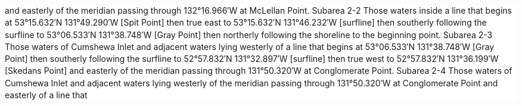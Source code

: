 <tr>
<td>and easterly of the meridian passing through 132°16.966′W at McLellan Point.</td>
</tr>
<tr>
<td>Subarea 2-2</td>
</tr>
<tr>
<td>Those waters inside a line that</td>
</tr>
<tr>
<td>begins at</td>
<td>53°15.632′N</td>
<td>131°49.290′W</td>
<td>[Spit Point]</td>
</tr>
<tr>
<td>then true east to</td>
<td>53°15.632′N</td>
<td>131°46.232′W</td>
<td>[surfline]</td>
</tr>
<tr>
<td>then southerly following the surfline to</td>
<td>53°06.533′N</td>
<td>131°38.748′W</td>
<td>[Gray Point]</td>
</tr>
<tr>
<td>then northerly following the shoreline to the beginning point.</td>
</tr>
<tr>
<td>Subarea 2-3</td>
</tr>
<tr>
<td>Those waters of Cumshewa Inlet and adjacent waters lying westerly of a line that</td>
</tr>
<tr>
<td>begins at</td>
<td>53°06.533′N</td>
<td>131°38.748′W</td>
<td>[Gray Point]</td>
</tr>
<tr>
<td>then southerly following the surfline to</td>
<td>52°57.832′N</td>
<td>131°32.897′W</td>
<td>[surfline]</td>
</tr>
<tr>
<td>then true west to</td>
<td>52°57.832′N</td>
<td>131°36.199′W</td>
<td>[Skedans Point]</td>
</tr>
<tr>
<td>and easterly of the meridian passing through 131°50.320′W at Conglomerate Point.</td>
</tr>
<tr>
<td>Subarea 2-4</td>
</tr>
<tr>
<td>Those waters of Cumshewa Inlet and adjacent waters lying westerly of the meridian passing through 131°50.320′W at Conglomerate Point and easterly of a line that</td>
</tr>